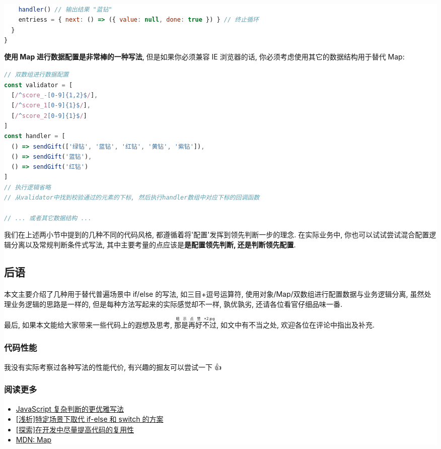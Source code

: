 ```js
    handler() // 输出结果 "蓝钻"
    entriess = { next: () => ({ value: null, done: true }) } // 终止循环
  }
}
```

**使用 Map 进行数据配置是非常棒的一种写法**, 但是如果你必须兼容 IE 浏览器的话, 你必须考虑使用其它的数据结构用于替代 Map:

```js
// 双数组进行数据配置
const validator = [
  [/^score_-[0-9]{1,2}$/],
  [/^score_1[0-9]{1}$/],
  [/^score_2[0-9]{1}$/]
]
const handler = [
  () => sendGift(['绿钻', '蓝钻', '红钻', '黄钻', '紫钻']),
  () => sendGift('蓝钻'),
  () => sendGift('红钻')
]
// 执行逻辑省略
// 从validator中找到校验通过的元素的下标, 然后执行handler数组中对应下标的回调函数

// ... 或者其它数据结构 ...
```

我们在上述两小节中提到的几种不同的代码风格, 都遵循着将'配置'发挥到领先判断一步的理念. 在实际业务中, 你也可以试试尝试混合配置逻辑分离以及常规判断条件式写法, 其中主要考量的点应该是**是配置领先判断, 还是判断领先配置**.

## 后语

本文主要介绍了几种用于替代普遍场景中 if/else 的写法, 如三目+逗号运算符, 使用对象/Map/双数组进行配置数据与业务逻辑分离, 虽然处理业务逻辑的思路是一样的, 但是每种方法写起来的实际感觉却不一样, 孰优孰劣, 还请各位看官仔细品味一番.

最后, 如果本文能给大家带来一些代码上的遐想及思考, <ruby>那是再好不过<rt>暗示点赞\*2.jpg</rt></ruby>, 如文中有不当之处, 欢迎各位在评论中指出及补充.

### 代码性能

我没有实际考察过各种写法的性能代价, 有兴趣的掘友可以尝试一下 👍

### 阅读更多

- [JavaScript 复杂判断的更优雅写法](https://juejin.im/post/5bdfef86e51d453bf8051bf8)
- [[浅析]特定场景下取代 if-else 和 switch 的方案](https://juejin.im/post/5b4b73e7f265da0f96287f0a)
- [[探索]在开发中尽量提高代码的复用性](https://segmentfault.com/a/1190000016604728)
- [MDN: Map](https://developer.mozilla.org/zh-CN/docs/Web/JavaScript/Reference/Global_Objects/Map)


